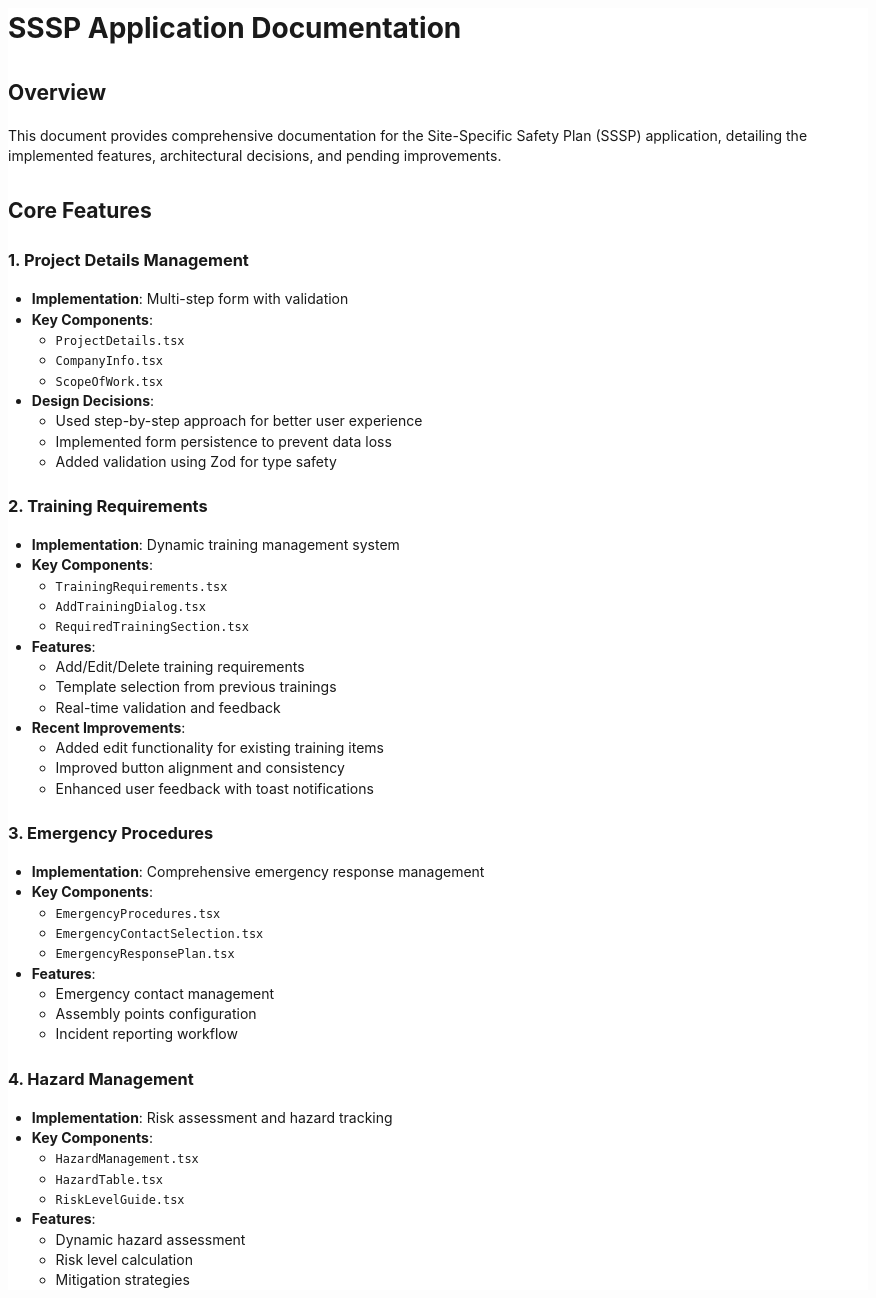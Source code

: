 
# SSSP Application Documentation

## Overview
This document provides comprehensive documentation for the Site-Specific Safety Plan (SSSP) application, detailing the implemented features, architectural decisions, and pending improvements.

## Core Features

### 1. Project Details Management
- **Implementation**: Multi-step form with validation
- **Key Components**: 
  - `ProjectDetails.tsx`
  - `CompanyInfo.tsx`
  - `ScopeOfWork.tsx`
- **Design Decisions**:
  - Used step-by-step approach for better user experience
  - Implemented form persistence to prevent data loss
  - Added validation using Zod for type safety

### 2. Training Requirements
- **Implementation**: Dynamic training management system
- **Key Components**:
  - `TrainingRequirements.tsx`
  - `AddTrainingDialog.tsx`
  - `RequiredTrainingSection.tsx`
- **Features**:
  - Add/Edit/Delete training requirements
  - Template selection from previous trainings
  - Real-time validation and feedback
- **Recent Improvements**:
  - Added edit functionality for existing training items
  - Improved button alignment and consistency
  - Enhanced user feedback with toast notifications

### 3. Emergency Procedures
- **Implementation**: Comprehensive emergency response management
- **Key Components**: 
  - `EmergencyProcedures.tsx`
  - `EmergencyContactSelection.tsx`
  - `EmergencyResponsePlan.tsx`
- **Features**:
  - Emergency contact management
  - Assembly points configuration
  - Incident reporting workflow

### 4. Hazard Management
- **Implementation**: Risk assessment and hazard tracking
- **Key Components**:
  - `HazardManagement.tsx`
  - `HazardTable.tsx`
  - `RiskLevelGuide.tsx`
- **Features**:
  - Dynamic hazard assessment
  - Risk level calculation
  - Mitigation strategies
